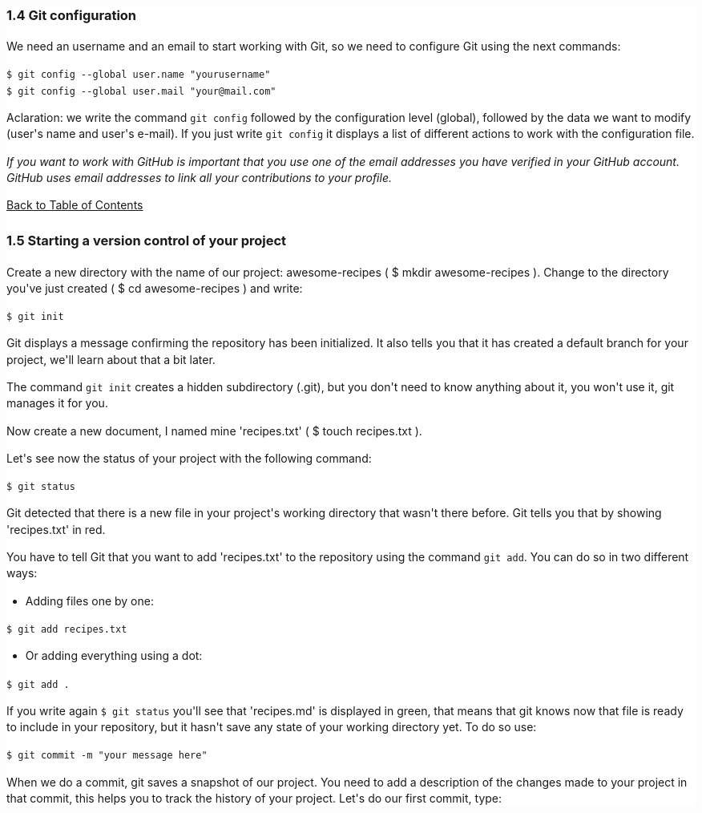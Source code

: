 ### 1.4 Git configuration

We need an username and an email to start working with Git, so we need to configure Git using the next commands:

```
$ git config --global user.name "yourusername"
$ git config --global user.mail "your@mail.com"
```

Aclaration: we write the command `git config` followed by the configuration level (global), followed by the data we want to modify (user's name and user's e-mail). If you just write `git config` it displays a list of different actions to work with the configuration file.

*If you want to work with GitHub is important that you use one of the email addresses you have verified in your GitHub account. GitHub uses email addresses to link all your contributions to your profile.*

[Back to Table of Contents](#10-table-of-contents)

### 1.5 Starting a version control of your project

Create a new directory with the name of our project: awesome-recipes ( $ mkdir awesome-recipes ). Change to the directory you've just created ( $ cd awesome-recipes ) and write:

`$ git init`

Git displays a message confirming the repository has been initialized. It also tells you that it has created a default branch for your project, we'll learn about that a bit later.

The command `git init` creates a hidden subdirectory (.git), but you don't need to know anything about it, you won't use it, git manages it for you.

Now create a new document, I named mine 'recipes.txt' ( $ touch recipes.txt ).

Let's see now the status of your project with the following command:

`$ git status`

Git detected that there is a new file in your project's working directory that wasn't there before. Git tells you that by showing 'recipes.txt' in red.

You have to tell Git that you want to add 'recipes.txt' to the repository using the command `git add`. You can do so in two different ways:

- Adding files one by one:

`$ git add recipes.txt`

- Or adding everything using a dot:

`$ git add .`

If you write again `$ git status` you'll see that 'recipes.md' is displayed in green, that means that git knows now that file is ready to include in your repository, but it hasn't save any state of your working directory yet. To do so use:

`$ git commit -m "your message here"`

When we do a commit, git saves a snapshot of our project. You need to add a description of the changes made to your project in that commit, this helps you to track the history of your project. Let's do our first commit, type:
